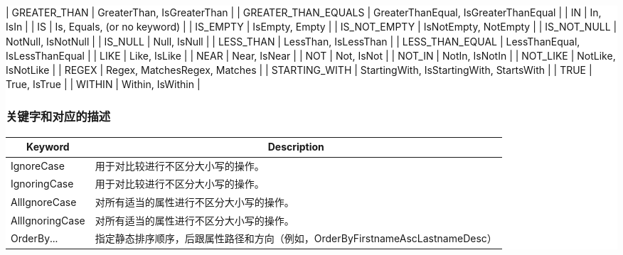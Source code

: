 | GREATER_THAN        | GreaterThan, IsGreaterThan               |
| GREATER_THAN_EQUALS | GreaterThanEqual, IsGreaterThanEqual     |
| IN                  | In, IsIn                                 |
| IS                  | Is, Equals, (or no keyword)              |
| IS_EMPTY            | IsEmpty, Empty                           |
| IS_NOT_EMPTY        | IsNotEmpty, NotEmpty                     |
| IS_NOT_NULL         | NotNull, IsNotNull                       |
| IS_NULL             | Null, IsNull                             |
| LESS_THAN           | LessThan, IsLessThan                     |
| LESS_THAN_EQUAL     | LessThanEqual, IsLessThanEqual           |
| LIKE                | Like, IsLike                             |
| NEAR                | Near, IsNear                             |
| NOT                 | Not, IsNot                               |
| NOT_IN              | NotIn, IsNotIn                           |
| NOT_LIKE            | NotLike, IsNotLike                       |
| REGEX               | Regex, MatchesRegex, Matches             |
| STARTING_WITH       | StartingWith, IsStartingWith, StartsWith |
| TRUE                | True, IsTrue                             |
| WITHIN              | Within, IsWithin                         |

### 关键字和对应的描述

| Keyword         | Description                                            |
|-----------------|--------------------------------------------------------|
| IgnoreCase      | 用于对比较进行不区分大小写的操作。                                      |
| IgnoringCase    | 用于对比较进行不区分大小写的操作。                                      |
| AllIgnoreCase   | 对所有适当的属性进行不区分大小写的操作。                                   |
| AllIgnoringCase | 对所有适当的属性进行不区分大小写的操作。                                   |
| OrderBy...      | 指定静态排序顺序，后跟属性路径和方向（例如，OrderByFirstnameAscLastnameDesc） | 










